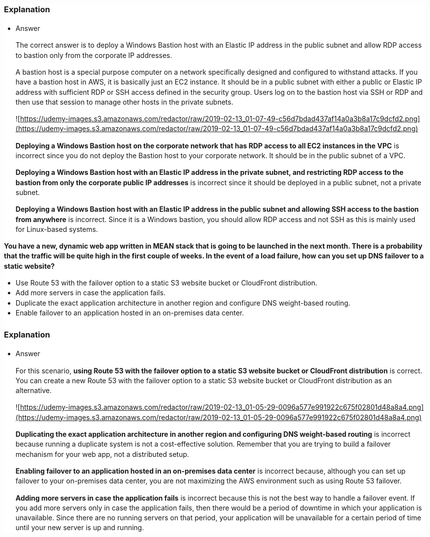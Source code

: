 ### **Explanation**

- Answer

    The correct answer is to deploy a Windows Bastion host with an Elastic IP address in the public subnet and allow RDP access to bastion only from the corporate IP addresses.

    A bastion host is a special purpose computer on a network specifically designed and configured to withstand attacks. If you have a bastion host in AWS, it is basically just an EC2 instance. It should be in a public subnet with either a public or Elastic IP address with sufficient RDP or SSH access defined in the security group. Users log on to the bastion host via SSH or RDP and then use that session to manage other hosts in the private subnets.

    ![https://udemy-images.s3.amazonaws.com/redactor/raw/2019-02-13_01-07-49-c56d7bdad437af14a0a3b8a17c9dcfd2.png](https://udemy-images.s3.amazonaws.com/redactor/raw/2019-02-13_01-07-49-c56d7bdad437af14a0a3b8a17c9dcfd2.png)

    **Deploying a Windows Bastion host on the corporate network that has RDP access to all EC2 instances in the VPC** is incorrect since you do not deploy the Bastion host to your corporate network. It should be in the public subnet of a VPC.

    **Deploying a Windows Bastion host with an Elastic IP address in the private subnet, and restricting RDP access to the bastion from only the corporate public IP addresses** is incorrect since it should be deployed in a public subnet, not a private subnet.

    **Deploying a Windows Bastion host with an Elastic IP address in the public subnet and allowing SSH access to the bastion from anywhere** is incorrect. Since it is a Windows bastion, you should allow RDP access and not SSH as this is mainly used for Linux-based systems.

**You have a new, dynamic web app written in MEAN stack that is going to be launched in the next month. There is a probability that the traffic will be quite high in the first couple of weeks. In the event of a load failure, how can you set up DNS failover to a static website?**

- ​Use Route 53 with the failover option to a static S3 website bucket or CloudFront distribution.
- ​Add more servers in case the application fails.
- ​Duplicate the exact application architecture in another region and configure DNS weight-based routing.
- ​Enable failover to an application hosted in an on-premises data center.

### **Explanation**

- Answer

    For this scenario, **using Route 53 with the failover option to a static S3 website bucket or CloudFront distribution** is correct. You can create a new Route 53 with the failover option to a static S3 website bucket or CloudFront distribution as an alternative.

    ![https://udemy-images.s3.amazonaws.com/redactor/raw/2019-02-13_01-05-29-0096a577e991922c675f02801d48a8a4.png](https://udemy-images.s3.amazonaws.com/redactor/raw/2019-02-13_01-05-29-0096a577e991922c675f02801d48a8a4.png)

    **Duplicating the exact application architecture in another region and configuring DNS weight-based routing** is incorrect because running a duplicate system is not a cost-effective solution. Remember that you are trying to build a failover mechanism for your web app, not a distributed setup.

    **Enabling failover to an application hosted in an on-premises data center** is incorrect because, although you can set up failover to your on-premises data center, you are not maximizing the AWS environment such as using Route 53 failover.

    **Adding more servers in case the application fails** is incorrect because this is not the best way to handle a failover event. If you add more servers only in case the application fails, then there would be a period of downtime in which your application is unavailable. Since there are no running servers on that period, your application will be unavailable for a certain period of time until your new server is up and running.
